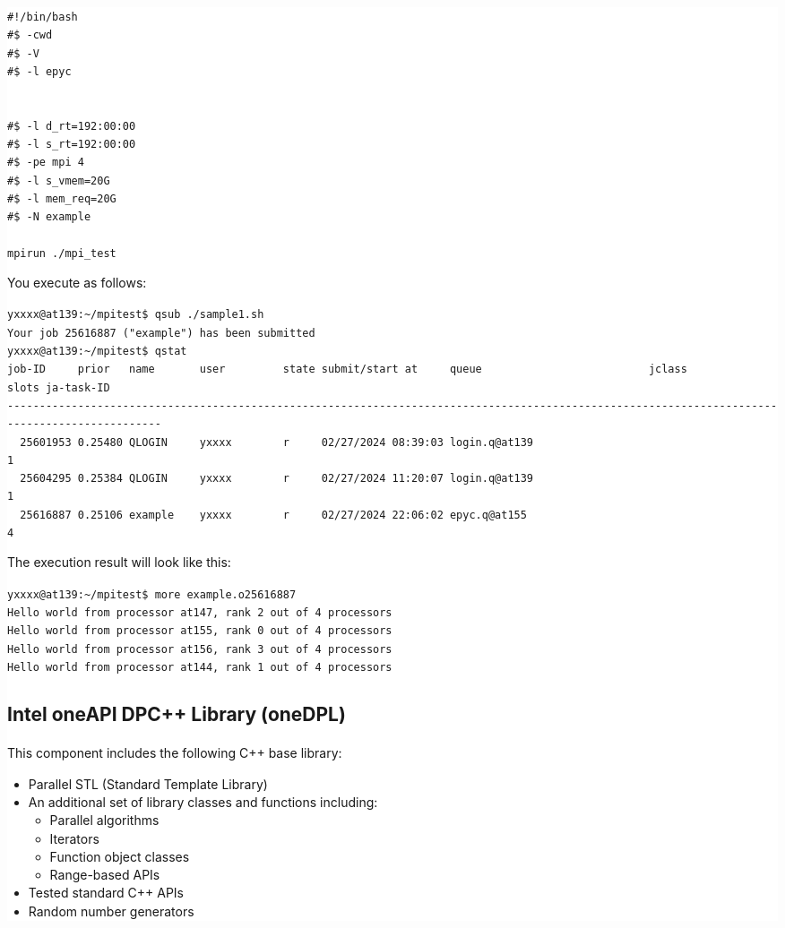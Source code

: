 ```
#!/bin/bash
#$ -cwd
#$ -V
#$ -l epyc


#$ -l d_rt=192:00:00
#$ -l s_rt=192:00:00
#$ -pe mpi 4
#$ -l s_vmem=20G
#$ -l mem_req=20G
#$ -N example

mpirun ./mpi_test
```

You execute as follows:

```
yxxxx@at139:~/mpitest$ qsub ./sample1.sh 
Your job 25616887 ("example") has been submitted
yxxxx@at139:~/mpitest$ qstat
job-ID     prior   name       user         state submit/start at     queue                          jclass                         slots ja-task-ID 
------------------------------------------------------------------------------------------------------------------------------------------------
  25601953 0.25480 QLOGIN     yxxxx        r     02/27/2024 08:39:03 login.q@at139                                                     1        
  25604295 0.25384 QLOGIN     yxxxx        r     02/27/2024 11:20:07 login.q@at139                                                     1        
  25616887 0.25106 example    yxxxx        r     02/27/2024 22:06:02 epyc.q@at155                                                      4        
```

The execution result will look like this:

```
yxxxx@at139:~/mpitest$ more example.o25616887 
Hello world from processor at147, rank 2 out of 4 processors
Hello world from processor at155, rank 0 out of 4 processors
Hello world from processor at156, rank 3 out of 4 processors
Hello world from processor at144, rank 1 out of 4 processors
```

## Intel oneAPI DPC++ Library (oneDPL)

This component includes the following C++ base library:
- Parallel STL (Standard Template Library)
- An additional set of library classes and functions including:
  - Parallel algorithms
  - Iterators
  - Function object classes
  - Range-based APIs
- Tested standard C++ APIs
- Random number generators
